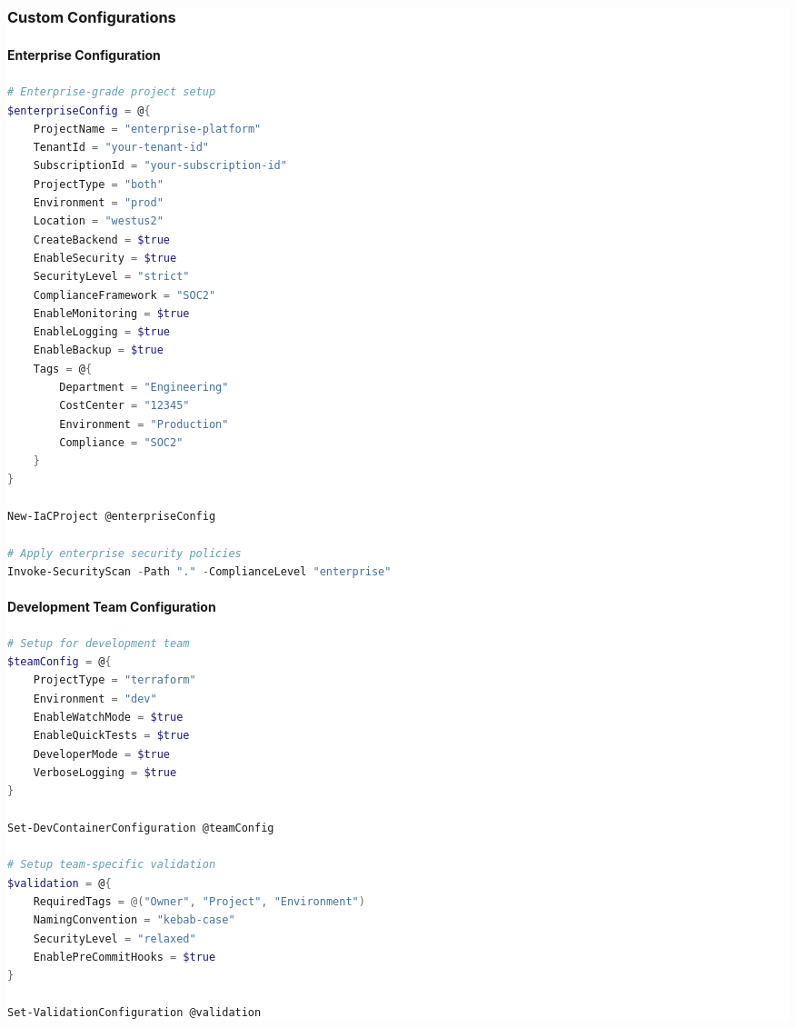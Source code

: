 ### Custom Configurations

#### Enterprise Configuration

```powershell
# Enterprise-grade project setup
$enterpriseConfig = @{
    ProjectName = "enterprise-platform"
    TenantId = "your-tenant-id"
    SubscriptionId = "your-subscription-id"
    ProjectType = "both"
    Environment = "prod"
    Location = "westus2"
    CreateBackend = $true
    EnableSecurity = $true
    SecurityLevel = "strict"
    ComplianceFramework = "SOC2"
    EnableMonitoring = $true
    EnableLogging = $true
    EnableBackup = $true
    Tags = @{
        Department = "Engineering"
        CostCenter = "12345"
        Environment = "Production"
        Compliance = "SOC2"
    }
}

New-IaCProject @enterpriseConfig

# Apply enterprise security policies
Invoke-SecurityScan -Path "." -ComplianceLevel "enterprise"
```

#### Development Team Configuration

```powershell
# Setup for development team
$teamConfig = @{
    ProjectType = "terraform"
    Environment = "dev"
    EnableWatchMode = $true
    EnableQuickTests = $true
    DeveloperMode = $true
    VerboseLogging = $true
}

Set-DevContainerConfiguration @teamConfig

# Setup team-specific validation
$validation = @{
    RequiredTags = @("Owner", "Project", "Environment")
    NamingConvention = "kebab-case"
    SecurityLevel = "relaxed"
    EnablePreCommitHooks = $true
}

Set-ValidationConfiguration @validation
```
